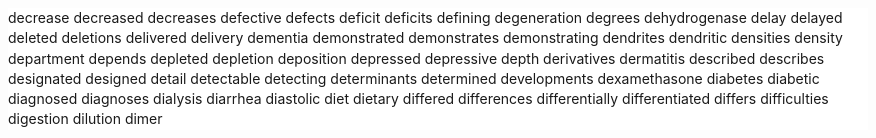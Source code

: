 decrease
decreased
decreases
defective
defects
deficit
deficits
defining
degeneration
degrees
dehydrogenase
delay
delayed
deleted
deletions
delivered
delivery
dementia
demonstrated
demonstrates
demonstrating
dendrites
dendritic
densities
density
department
depends
depleted
depletion
deposition
depressed
depressive
depth
derivatives
dermatitis
described
describes
designated
designed
detail
detectable
detecting
determinants
determined
developments
dexamethasone
diabetes
diabetic
diagnosed
diagnoses
dialysis
diarrhea
diastolic
diet
dietary
differed
differences
differentially
differentiated
differs
difficulties
digestion
dilution
dimer